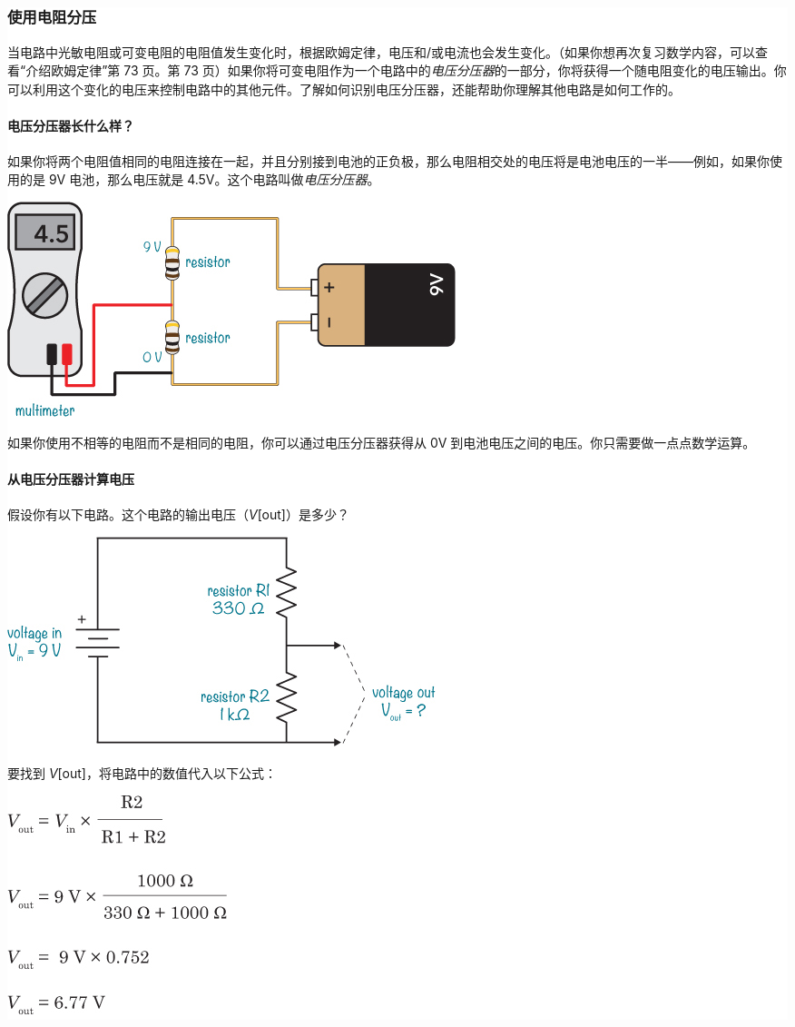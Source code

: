 ### 使用电阻分压

当电路中光敏电阻或可变电阻的电阻值发生变化时，根据欧姆定律，电压和/或电流也会发生变化。（如果你想再次复习数学内容，可以查看“介绍欧姆定律”第 73 页。第 73 页）如果你将可变电阻作为一个电路中的*电压分压器*的一部分，你将获得一个随电阻变化的电压输出。你可以利用这个变化的电压来控制电路中的其他元件。了解如何识别电压分压器，还能帮助你理解其他电路是如何工作的。

#### 电压分压器长什么样？

如果你将两个电阻值相同的电阻连接在一起，并且分别接到电池的正负极，那么电阻相交处的电压将是电池电压的一半——例如，如果你使用的是 9V 电池，那么电压就是 4.5V。这个电路叫做*电压分压器*。

![image](img/f0147-01.jpg)

如果你使用不相等的电阻而不是相同的电阻，你可以通过电压分压器获得从 0V 到电池电压之间的电压。你只需要做一点点数学运算。

#### 从电压分压器计算电压

假设你有以下电路。这个电路的输出电压（*V*[out]）是多少？

![image](img/f0147-02.jpg)

要找到 *V*[out]，将电路中的数值代入以下公式：

![image](img/f0148-01.jpg)
